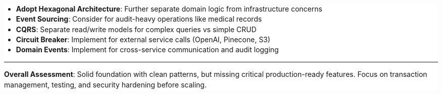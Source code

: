 - **Adopt Hexagonal Architecture**: Further separate domain logic from infrastructure concerns
- **Event Sourcing**: Consider for audit-heavy operations like medical records
- **CQRS**: Separate read/write models for complex queries vs simple CRUD
- **Circuit Breaker**: Implement for external service calls (OpenAI, Pinecone, S3)
- **Domain Events**: Implement for cross-service communication and audit logging

---

**Overall Assessment**: Solid foundation with clean patterns, but missing critical production-ready features. Focus on transaction management, testing, and security hardening before scaling.
